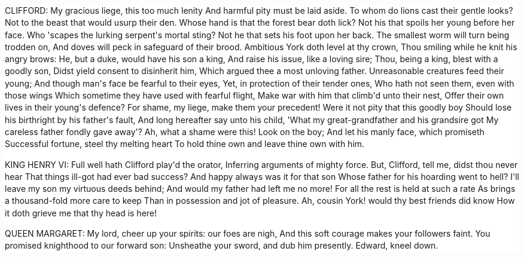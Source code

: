 
CLIFFORD:  My gracious liege, this too much lenity
 And harmful pity must be laid aside.
 To whom do lions cast their gentle looks?
 Not to the beast that would usurp their den.
 Whose hand is that the forest bear doth lick?
 Not his that spoils her young before her face.
 Who 'scapes the lurking serpent's mortal sting?
 Not he that sets his foot upon her back.
 The smallest worm will turn being trodden on,
 And doves will peck in safeguard of their brood.
 Ambitious York doth level at thy crown,
 Thou smiling while he knit his angry brows:
 He, but a duke, would have his son a king,
 And raise his issue, like a loving sire;
 Thou, being a king, blest with a goodly son,
 Didst yield consent to disinherit him,
 Which argued thee a most unloving father.
 Unreasonable creatures feed their young;
 And though man's face be fearful to their eyes,
 Yet, in protection of their tender ones,
 Who hath not seen them, even with those wings
 Which sometime they have used with fearful flight,
 Make war with him that climb'd unto their nest,
 Offer their own lives in their young's defence?
 For shame, my liege, make them your precedent!
 Were it not pity that this goodly boy
 Should lose his birthright by his father's fault,
 And long hereafter say unto his child,
 'What my great-grandfather and his grandsire got
 My careless father fondly gave away'?
 Ah, what a shame were this! Look on the boy;
 And let his manly face, which promiseth
 Successful fortune, steel thy melting heart
 To hold thine own and leave thine own with him.
   

KING HENRY VI:  Full well hath Clifford play'd the orator,
 Inferring arguments of mighty force.
 But, Clifford, tell me, didst thou never hear
 That things ill-got had ever bad success?
 And happy always was it for that son
 Whose father for his hoarding went to hell?
 I'll leave my son my virtuous deeds behind;
 And would my father had left me no more!
 For all the rest is held at such a rate
 As brings a thousand-fold more care to keep
 Than in possession and jot of pleasure.
 Ah, cousin York! would thy best friends did know
 How it doth grieve me that thy head is here!
   

QUEEN MARGARET:  My lord, cheer up your spirits: our foes are nigh,
 And this soft courage makes your followers faint.
 You promised knighthood to our forward son:
 Unsheathe your sword, and dub him presently.
 Edward, kneel down.
   